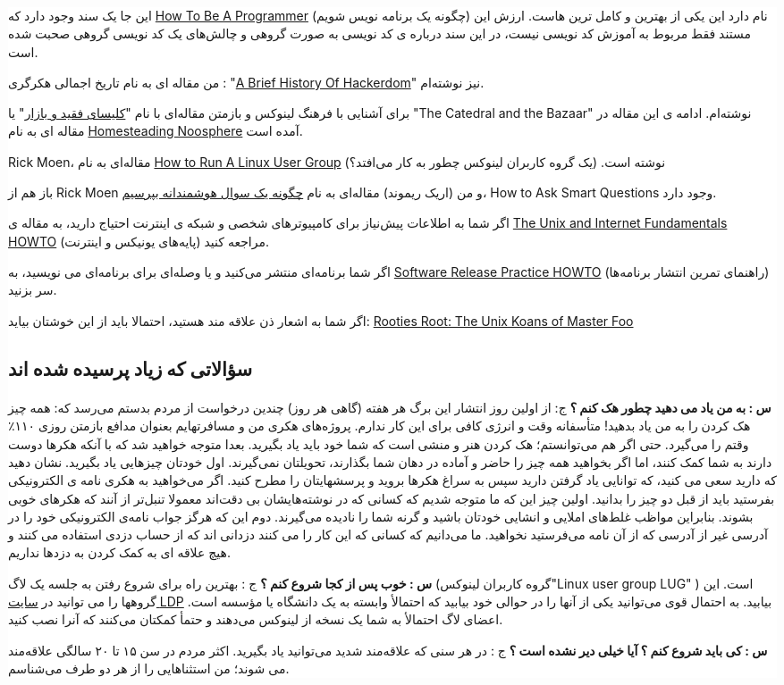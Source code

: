 این جا یک سند وجود دارد که <a href="http://samizdat.mines.edu/howto/HowToBeAProgrammer.pdf">How To Be A Programmer</a> (چگونه یک برنامه نویس شویم) نام دارد این یکی از بهترین و کامل ترین هاست. ارزش این مستند فقط مربوط به آموزش کد نویسی نیست، در این سند درباره ی کد نویسی به صورت گروهی و چالش‌های یک کد نویسی گروهی صحبت شده است.

من مقاله ای به نام تاریخ اجمالی هکرگری : &quot;<a href="http://catb.org/~esr/writings/hacker-history/hacker-history.html">A Brief History Of Hackerdom</a>&quot; نیز نوشته‌ام.

برای آشنایی با فرهنگ لینوکس و بازمتن مقاله‌ای با نام &quot;<a href="http://catb.org/~esr/writings/cathedral-bazaar/index.html">کلیسای فقید و بازار</a>&quot; یا &quot;The Catedral and the Bazaar&quot; نوشته‌ام. ادامه ی این مقاله در مقاله ای به نام <a href="http://catb.org/~esr/writings/homesteading/">Homesteading Noosphere</a> آمده است.
 
Rick Moen، مقاله‌ای به نام <a href="http://linuxmafia.com/faq/Linux_PR/newlug.html">How to Run A Linux User Group</a> نوشته است. (یک گروه کاربران لینوکس چطور به کار می‌افتد؟)

باز هم از Rick Moen و من (اریک ریموند) مقاله‌ای به نام <a href="http://catb.org/~esr/faqs/smart-questions.html">چگونه یک سوال هوشمندانه بپرسیم</a>، How to Ask Smart Questions وجود دارد.

اگر شما به اطلاعات پیش‌نیاز برای کامپیوتر‌های شخصی و شبکه ی اینترنت احتیاج دارید، به مقاله ی <a href="http://en.tldp.org/HOWTO//Unix-and-Internet-Fundamentals-HOWTO/">The Unix and Internet Fundamentals HOWTO</a> (پایه‌های یونیکس و اینترنت) مراجعه کنید.

اگر شما برنامه‌ای منتشر می‌کنید و یا وصله‌ای برای برنامه‌ای می نویسید، به <a href="http://en.tldp.org/HOWTO/Software-Release-Practice-HOWTO/index.html">Software Release Practice HOWTO</a> (راهنمای تمرین انتشار برنامه‌ها) سر بزنید.
 
اگر شما به اشعار ذن علاقه مند هستید، احتمالا باید از این خوشتان بیاید: <a href="http://catb.org/~esr//writings/unix-koans">Rooties Root: The Unix Koans of Master Foo</a>
## سؤالاتی که زیاد پرسیده شده اند 
**س : به من یاد می دهید چطور هک کنم ؟** 
ج: از اولین روز انتشار این برگ هر هفته (گاهی هر روز) چندین درخواست از مردم بدستم می‌رسد که: همه چیز هک کردن را به من یاد بدهید! متأسفانه وقت و انرژی کافی برای این کار ندارم. پروژه‌های هکری من و مسافرتهایم بعنوان مدافع بازمتن روزی ۱۱۰٪ وقتم را می‌گیرد.
حتی اگر هم می‌توانستم؛ هک کردن هنر و منشی است که شما خود باید یاد بگیرید. بعدا متوجه خواهید شد که با آنکه هکرها دوست دارند به شما کمک کنند، اما اگر بخواهید همه چیز را حاضر و آماده در دهان شما بگذارند، تحویلتان نمی‌گیرند.
اول خودتان چیزهایی یاد بگیرید. نشان دهید که دارید سعی می کنید، که توانایی یاد گرفتن دارید سپس به سراغ هکرها بروید و پرسشهایتان را مطرح کنید. 
اگر می‌خواهید به هکری نامه ی الکترونیکی بفرستید باید از قبل دو چیز را بدانید. اولین چیز این که ما متوجه شدیم که کسانی که در نوشته‌هایشان بی دقت‌اند معمولا تنبل‌تر از آنند که هکرهای خوبی بشوند. بنابراین مواظب غلط‌های املایی و انشایی خودتان باشید و گرنه شما را نادیده می‌گیرند. دوم این که هرگز جواب نامه‌ی الکترونیکی خود را در آدرسی غیر از آدرسی که از آن نامه می‌فرستید نخواهید. ما می‌دانیم که کسانی که این کار را می کنند دزدانی اند که از حساب دزدی استفاده می کنند و هیچ علاقه ای به کمک کردن به دزدها نداریم.

**س : خوب پس از کجا شروع کنم ؟**
ج‌ : بهترین راه برای شروع رفتن به جلسه یک لاگ (گروه کاربران لینوکس&quot;Linux user group LUG&quot; ) است. این گروهها را می توانید در <a href="http://www.tldp.org/links/index.html">سایت </a><a href="http://www.tldp.org/links/index.html">LDP</a> بیابید. به احتمال قوی می‌توانید یکی از آنها را در حوالی خود بیابید که احتمالأ وابسته به یک دانشگاه یا مؤسسه است. اعضای لاگ احتمالأ به شما یک نسخه از لینوکس می‌دهند و حتمأ کمکتان می‌کنند که آنرا نصب کنید.

**س : کی باید شروع کنم ؟ آیا خیلی دیر نشده است ؟** 
ج : در هر سنی که علاقه‌مند شدید می‌توانید یاد بگیرید. اکثر مردم در سن ۱۵ تا ۲۰ سالگی علاقه‌مند می شوند؛ من استثناهایی را از هر دو طرف می‌شناسم. 
